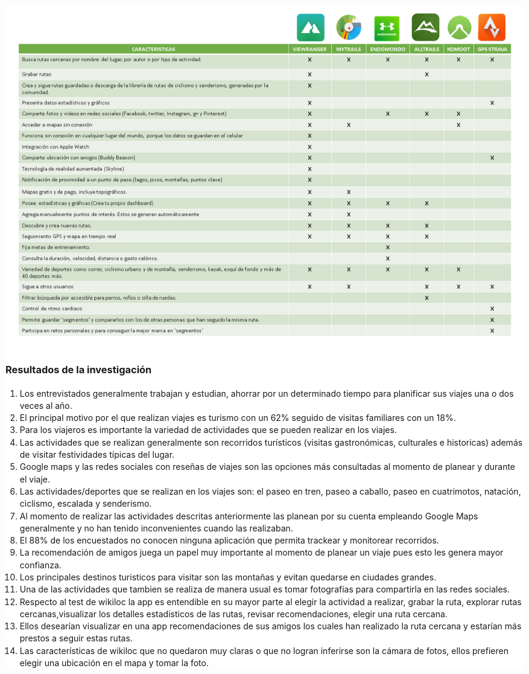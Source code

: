![](assets/imgs/bench.png)

### **Resultados de la investigación**
1. Los entrevistados generalmente trabajan y estudian, ahorrar por un determinado tiempo para planificar sus viajes una o dos veces al año.
2. El principal motivo por el que realizan viajes es turismo con un 62% seguido de visitas familiares con un 18%.
3. Para los viajeros es importante la variedad de actividades que se pueden realizar en los viajes.
4. Las actividades que se realizan generalmente son recorridos turísticos (visitas gastronómicas, culturales e historicas) además de visitar festividades típicas del lugar.
5. Google maps y las redes sociales con reseñas de viajes son las opciones más consultadas al momento de planear y durante el viaje.
6. Las actividades/deportes que se realizan en los viajes son: el paseo en tren, paseo a caballo, paseo en cuatrimotos, natación, ciclismo, escalada y senderismo.
7. Al momento de realizar las actividades descritas anteriormente las planean por su cuenta empleando Google Maps generalmente y no han tenido inconvenientes cuando las realizaban.
8. El 88% de los encuestados no conocen ninguna aplicación que permita trackear y monitorear recorridos.
9. La recomendación de amigos juega un papel muy importante al momento de planear un viaje pues esto les genera mayor confianza.
10. Los principales destinos turisticos para visitar son las montañas y evitan quedarse en ciudades grandes.
11. Una de las actividades que tambien se realiza de manera usual es tomar fotografías para compartirla en las redes sociales.
12. Respecto al test de wikiloc la app es entendible en su mayor parte al elegir la actividad a realizar, grabar la ruta, explorar rutas cercanas,visualizar los detalles estadisticos de las rutas, revisar recomendaciones, elegir una ruta cercana.
13. Ellos desearían visualizar en una app recomendaciones de sus amigos los cuales han realizado la ruta cercana y estarían más prestos a seguir estas rutas.
14. Las características de wikiloc que no quedaron muy claras o que no logran inferirse son la cámara de fotos, ellos prefieren elegir una ubicación en el mapa y tomar la foto.